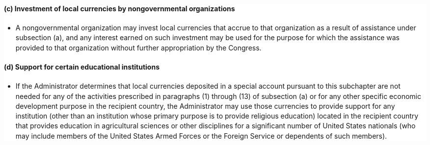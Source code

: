 #### (c) Investment of local currencies by nongovernmental organizations
* A nongovernmental organization may invest local currencies that accrue to that organization as a result of assistance under subsection (a), and any interest earned on such investment may be used for the purpose for which the assistance was provided to that organization without further appropriation by the Congress.

#### (d) Support for certain educational institutions
* If the Administrator determines that local currencies deposited in a special account pursuant to this subchapter are not needed for any of the activities prescribed in paragraphs (1) through (13) of subsection (a) or for any other specific economic development purpose in the recipient country, the Administrator may use those currencies to provide support for any institution (other than an institution whose primary purpose is to provide religious education) located in the recipient country that provides education in agricultural sciences or other disciplines for a significant number of United States nationals (who may include members of the United States Armed Forces or the Foreign Service or dependents of such members).